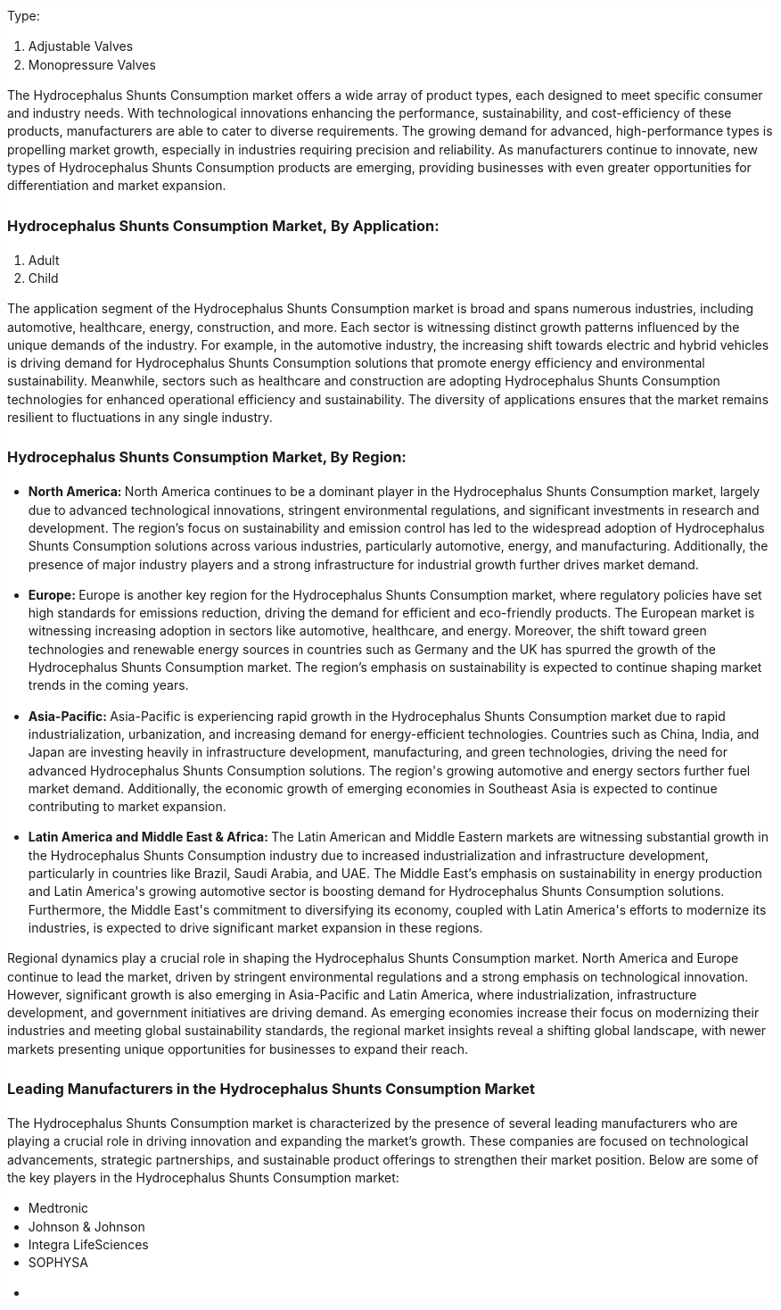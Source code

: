 Type:<br /></strong></h3><ol><li>Adjustable Valves<li> Monopressure Valves</li></ol><p>The Hydrocephalus Shunts Consumption market offers a wide array of product types, each designed to meet specific consumer and industry needs. With technological innovations enhancing the performance, sustainability, and cost-efficiency of these products, manufacturers are able to cater to diverse requirements. The growing demand for advanced, high-performance types is propelling market growth, especially in industries requiring precision and reliability. As manufacturers continue to innovate, new types of Hydrocephalus Shunts Consumption products are emerging, providing businesses with even greater opportunities for differentiation and market expansion.</p><h3>Hydrocephalus Shunts Consumption Market,&nbsp;By Application:</h3><ol><li>Adult<li> Child</li></ol><p>The application segment of the Hydrocephalus Shunts Consumption market is broad and spans numerous industries, including automotive, healthcare, energy, construction, and more. Each sector is witnessing distinct growth patterns influenced by the unique demands of the industry. For example, in the automotive industry, the increasing shift towards electric and hybrid vehicles is driving demand for Hydrocephalus Shunts Consumption solutions that promote energy efficiency and environmental sustainability. Meanwhile, sectors such as healthcare and construction are adopting Hydrocephalus Shunts Consumption technologies for enhanced operational efficiency and sustainability. The diversity of applications ensures that the market remains resilient to fluctuations in any single industry.</p><h3>Hydrocephalus Shunts Consumption Market, By Region:</h3><ul><li><p><strong>North America:&nbsp;</strong>North America continues to be a dominant player in the Hydrocephalus Shunts Consumption market, largely due to advanced technological innovations, stringent environmental regulations, and significant investments in research and development. The region&rsquo;s focus on sustainability and emission control has led to the widespread adoption of Hydrocephalus Shunts Consumption solutions across various industries, particularly automotive, energy, and manufacturing. Additionally, the presence of major industry players and a strong infrastructure for industrial growth further drives market demand.</p></li><li><p><strong><strong>Europe:&nbsp;</strong></strong>Europe is another key region for the Hydrocephalus Shunts Consumption market, where regulatory policies have set high standards for emissions reduction, driving the demand for efficient and eco-friendly products. The European market is witnessing increasing adoption in sectors like automotive, healthcare, and energy. Moreover, the shift toward green technologies and renewable energy sources in countries such as Germany and the UK has spurred the growth of the Hydrocephalus Shunts Consumption market. The region&rsquo;s emphasis on sustainability is expected to continue shaping market trends in the coming years.</p></li><li><p><strong><strong>Asia-Pacific:&nbsp;</strong></strong>Asia-Pacific is experiencing rapid growth in the Hydrocephalus Shunts Consumption market due to rapid industrialization, urbanization, and increasing demand for energy-efficient technologies. Countries such as China, India, and Japan are investing heavily in infrastructure development, manufacturing, and green technologies, driving the need for advanced Hydrocephalus Shunts Consumption solutions. The region's growing automotive and energy sectors further fuel market demand. Additionally, the economic growth of emerging economies in Southeast Asia is expected to continue contributing to market expansion.</p></li><li><p><strong><strong>Latin America and Middle East &amp; Africa:&nbsp;</strong></strong>The Latin American and Middle Eastern markets are witnessing substantial growth in the Hydrocephalus Shunts Consumption industry due to increased industrialization and infrastructure development, particularly in countries like Brazil, Saudi Arabia, and UAE. The Middle East&rsquo;s emphasis on sustainability in energy production and Latin America's growing automotive sector is boosting demand for Hydrocephalus Shunts Consumption solutions. Furthermore, the Middle East's commitment to diversifying its economy, coupled with Latin America's efforts to modernize its industries, is expected to drive significant market expansion in these regions.</p></li></ul><p>Regional dynamics play a crucial role in shaping the Hydrocephalus Shunts Consumption market. North America and Europe continue to lead the market, driven by stringent environmental regulations and a strong emphasis on technological innovation. However, significant growth is also emerging in Asia-Pacific and Latin America, where industrialization, infrastructure development, and government initiatives are driving demand. As emerging economies increase their focus on modernizing their industries and meeting global sustainability standards, the regional market insights reveal a shifting global landscape, with newer markets presenting unique opportunities for businesses to expand their reach.</p><h3><strong>Leading Manufacturers in the Hydrocephalus Shunts Consumption Market</strong></h3><p>The Hydrocephalus Shunts Consumption market is characterized by the presence of several leading manufacturers who are playing a crucial role in driving innovation and expanding the market&rsquo;s growth. These companies are focused on technological advancements, strategic partnerships, and sustainable product offerings to strengthen their market position. Below are some of the key players in the Hydrocephalus Shunts Consumption market:</p></div><div class="article-main__content" data-test-id="publishing-text-block"><ul><li><span class="">Medtronic<li> Johnson & Johnson<li> Integra LifeSciences<li> SOPHYSA<li>